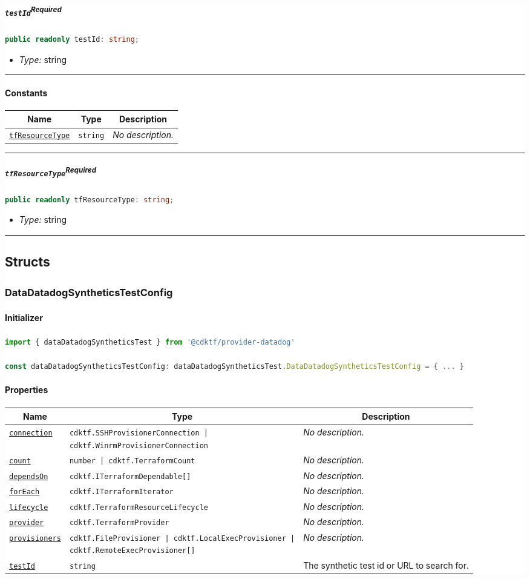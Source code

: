 ##### `testId`<sup>Required</sup> <a name="testId" id="@cdktf/provider-datadog.dataDatadogSyntheticsTest.DataDatadogSyntheticsTest.property.testId"></a>

```typescript
public readonly testId: string;
```

- *Type:* string

---

#### Constants <a name="Constants" id="Constants"></a>

| **Name** | **Type** | **Description** |
| --- | --- | --- |
| <code><a href="#@cdktf/provider-datadog.dataDatadogSyntheticsTest.DataDatadogSyntheticsTest.property.tfResourceType">tfResourceType</a></code> | <code>string</code> | *No description.* |

---

##### `tfResourceType`<sup>Required</sup> <a name="tfResourceType" id="@cdktf/provider-datadog.dataDatadogSyntheticsTest.DataDatadogSyntheticsTest.property.tfResourceType"></a>

```typescript
public readonly tfResourceType: string;
```

- *Type:* string

---

## Structs <a name="Structs" id="Structs"></a>

### DataDatadogSyntheticsTestConfig <a name="DataDatadogSyntheticsTestConfig" id="@cdktf/provider-datadog.dataDatadogSyntheticsTest.DataDatadogSyntheticsTestConfig"></a>

#### Initializer <a name="Initializer" id="@cdktf/provider-datadog.dataDatadogSyntheticsTest.DataDatadogSyntheticsTestConfig.Initializer"></a>

```typescript
import { dataDatadogSyntheticsTest } from '@cdktf/provider-datadog'

const dataDatadogSyntheticsTestConfig: dataDatadogSyntheticsTest.DataDatadogSyntheticsTestConfig = { ... }
```

#### Properties <a name="Properties" id="Properties"></a>

| **Name** | **Type** | **Description** |
| --- | --- | --- |
| <code><a href="#@cdktf/provider-datadog.dataDatadogSyntheticsTest.DataDatadogSyntheticsTestConfig.property.connection">connection</a></code> | <code>cdktf.SSHProvisionerConnection \| cdktf.WinrmProvisionerConnection</code> | *No description.* |
| <code><a href="#@cdktf/provider-datadog.dataDatadogSyntheticsTest.DataDatadogSyntheticsTestConfig.property.count">count</a></code> | <code>number \| cdktf.TerraformCount</code> | *No description.* |
| <code><a href="#@cdktf/provider-datadog.dataDatadogSyntheticsTest.DataDatadogSyntheticsTestConfig.property.dependsOn">dependsOn</a></code> | <code>cdktf.ITerraformDependable[]</code> | *No description.* |
| <code><a href="#@cdktf/provider-datadog.dataDatadogSyntheticsTest.DataDatadogSyntheticsTestConfig.property.forEach">forEach</a></code> | <code>cdktf.ITerraformIterator</code> | *No description.* |
| <code><a href="#@cdktf/provider-datadog.dataDatadogSyntheticsTest.DataDatadogSyntheticsTestConfig.property.lifecycle">lifecycle</a></code> | <code>cdktf.TerraformResourceLifecycle</code> | *No description.* |
| <code><a href="#@cdktf/provider-datadog.dataDatadogSyntheticsTest.DataDatadogSyntheticsTestConfig.property.provider">provider</a></code> | <code>cdktf.TerraformProvider</code> | *No description.* |
| <code><a href="#@cdktf/provider-datadog.dataDatadogSyntheticsTest.DataDatadogSyntheticsTestConfig.property.provisioners">provisioners</a></code> | <code>cdktf.FileProvisioner \| cdktf.LocalExecProvisioner \| cdktf.RemoteExecProvisioner[]</code> | *No description.* |
| <code><a href="#@cdktf/provider-datadog.dataDatadogSyntheticsTest.DataDatadogSyntheticsTestConfig.property.testId">testId</a></code> | <code>string</code> | The synthetic test id or URL to search for. |